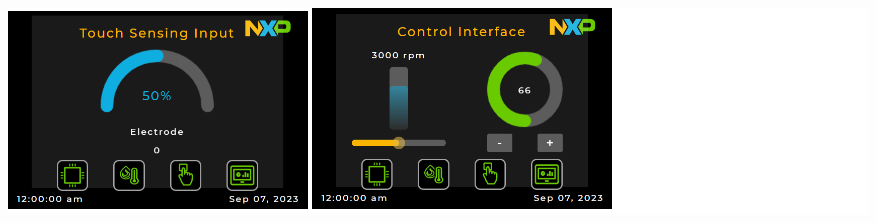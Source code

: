 [<img src="Images/Touch.PNG" width="300"/>]() [<img src="Images/Control.PNG" width="300"/>](Images/Control.PNG)   